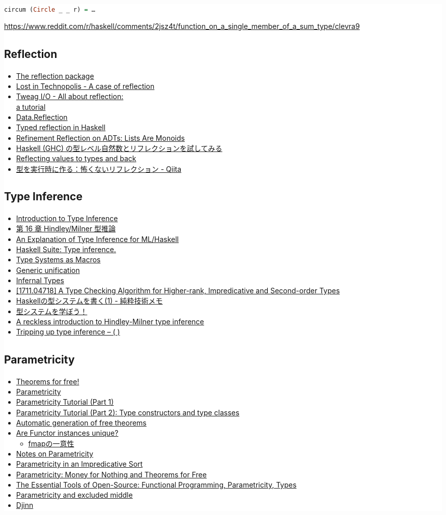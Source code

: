 ```haskell
circum (Circle _ _ r) = …
```

<https://www.reddit.com/r/haskell/comments/2jsz4t/function_on_a_single_member_of_a_sum_type/clevra9>

## Reflection
* [The reflection package](https://hackage.haskell.org/package/reflection)
* [Lost in Technopolis - A case of reflection](http://newartisans.com/2017/02/a-case-of-reflection/)
* [Tweag I/O - All about reflection:<br/> a tutorial](http://www.tweag.io/posts/2017-12-21-reflection-tutorial.html)
* [Data.Reflection](http://qiita.com/hiratara/items/c5e32d5695c4e0682cf9)
* [Typed reflection in Haskell](https://www.microsoft.com/en-us/research/publication/typed-reflection-in-haskell/)
* [Refinement Reflection on ADTs: Lists Are Monoids](http://goto.ucsd.edu/~rjhala/liquid/haskell/blog/blog/2016/10/06/structural-induction.lhs/)
* [Haskell (GHC) の型レベル自然数とリフレクションを試してみる](http://d-poppo.nazo.cc/blog/2016/10/haskell-type-level-naturals-and-reflection/)
* [Reflecting values to types and back](https://www.fpcomplete.com/user/thoughtpolice/using-reflection)
* [型を実行時に作る：怖くないリフレクション - Qiita](https://qiita.com/mod_poppo/items/50ad2c0ee66171cc1ee9)

## Type Inference
* [Introduction to Type Inference](https://www.youtube.com/watch?v=il3gD7XMdmA)
* [第 16 章 Hindley/Milner 型推論](http://www29.atwiki.jp/tmiya/pages/78.html)
* [An Explanation of Type Inference for ML/Haskell](http://jozefg.bitbucket.org/posts/2015-02-28-type-inference.html)
* [Haskell Suite: Type inference.](http://lhc-compiler.blogspot.jp/2016/09/haskell-suite-type-inference.html)
* [Type Systems as Macros](http://www.ccs.neu.edu/home/stchang/popl2017/)
* [Generic unification](https://ro-che.info/articles/2017-06-17-generic-unification)
* [Infernal Types](https://goc.vivint.com/problems/hm)
* [[1711.04718] A Type Checking Algorithm for Higher-rank, Impredicative and Second-order Types](https://arxiv.org/abs/1711.04718)
* [Haskellの型システムを書く(1) - 純粋技術メモ](http://fujiy.hatenablog.com/entry/type-inference-1)
* [型システムを学ぼう！](https://uhideyuki.sakura.ne.jp/studs/index.cgi/ja/HindleyMilnerInHaskell)
* [A reckless introduction to Hindley-Milner type inference](http://reasonableapproximation.net/2019/05/05/hindley-milner.html)
* [Tripping up type inference – ( )](https://kcsongor.github.io/ambiguous-tags/)

## Parametricity
* [Theorems for free!](http://www.cs.sfu.ca/CourseCentral/831/burton/Notes/July14/free.pdf)
* [Parametricity](https://cubeoflambda.wordpress.com/2011/11/16/parametricity/)
* [Parametricity Tutorial (Part 1)](http://www.well-typed.com/blog/2015/05/parametricity/)
* [Parametricity Tutorial (Part 2): Type constructors and type classes](http://www.well-typed.com/blog/2015/08/parametricity-part2/)
* [Automatic generation of free theorems](http://www-ps.iai.uni-bonn.de/cgi-bin/free-theorems-webui.cgi)
* [Are Functor instances unique?](http://stackoverflow.com/questions/19774904/are-functor-instances-unique#19775139)
  * [fmapの一意性](http://mbps.hatenablog.com/entry/2014/07/17/132835)
* [Notes on Parametricity](http://jozefg.bitbucket.org/posts/2014-12-22-parametricity.html)
* [Parametricity in an Impredicative Sort](http://arxiv.org/abs/1209.6336)
* [Parametricity: Money for Nothing and Theorems for Free](http://bartoszmilewski.com/2014/09/22/parametricity-money-for-nothing-and-theorems-for-free/)
* [The Essential Tools of Open-Source: Functional Programming, Parametricity, Types](https://www.youtube.com/watch?v=4hTtcUeqmfY)
* [Parametricity and excluded middle](http://homotopytypetheory.org/2016/02/24/parametricity-and-excluded-middle/)
* [Djinn](http://www.hedonisticlearning.com/djinn/)

